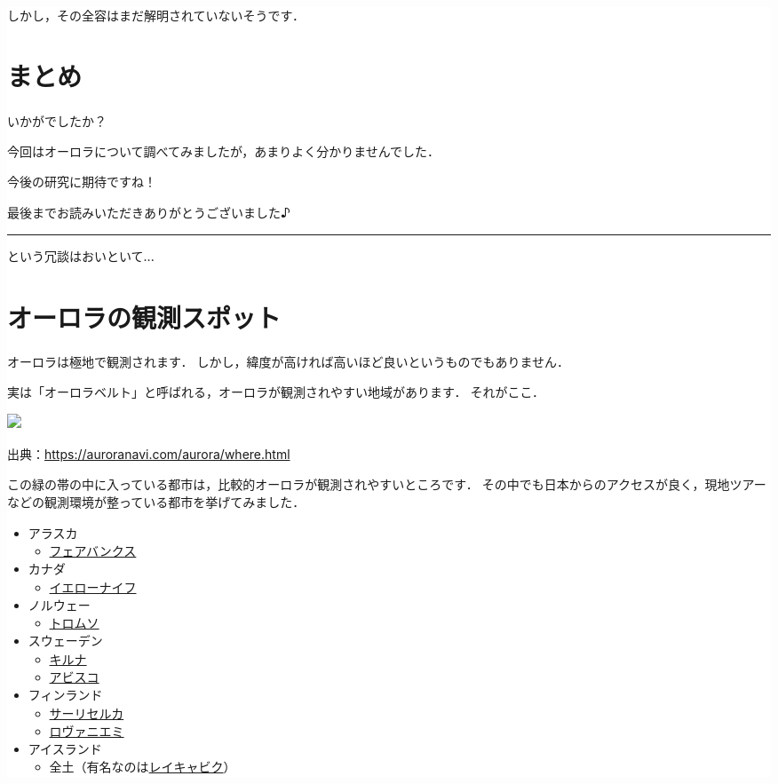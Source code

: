しかし，その全容はまだ解明されていないそうです．

# まとめ
いかがでしたか？

今回はオーロラについて調べてみましたが，あまりよく分かりませんでした．

今後の研究に期待ですね！

最後までお読みいただきありがとうございました♪

---
という冗談はおいといて...

# オーロラの観測スポット
オーロラは極地で観測されます．
しかし，緯度が高ければ高いほど良いというものでもありません．

実は「オーロラベルト」と呼ばれる，オーロラが観測されやすい地域があります．
それがここ．

<img src="/images/ovalcircle.jpg" class="screenshot" style="width:60%;height:auto;margin-right:10%;">

出典：https://auroranavi.com/aurora/where.html

この緑の帯の中に入っている都市は，比較的オーロラが観測されやすいところです．
その中でも日本からのアクセスが良く，現地ツアーなどの観測環境が整っている都市を挙げてみました．

- アラスカ
  - [フェアバンクス](https://www.google.com/maps/place/@64.8282985,-147.8090828,11z/data=!3m1!4b1!4m5!3m4!1s0x5132454f67fd65a9:0xb3d805e009fef73a!8m2!3d64.8377778!4d-147.7163888)
- カナダ
  - [イエローナイフ](https://www.google.com/maps/place/@62.4747914,-114.5494191,11z/data=!3m1!4b1!4m5!3m4!1s0x53d1f12ca34682c9:0xb4c137244371ef81!8m2!3d62.4539717!4d-114.3717887)
- ノルウェー
  - [トロムソ](https://www.google.com/maps/place/%E3%83%8E%E3%83%AB%E3%82%A6%E3%82%A7%E3%83%BC+%E3%83%88%E3%83%AD%E3%83%A0%E3%82%BB%E3%83%BC/@69.6651923,18.777327,11z/data=!3m1!4b1!4m5!3m4!1s0x45c4c4526c3b71fd:0x23dca858e6ebed3!8m2!3d69.6492047!4d18.9553239)
- スウェーデン
  - [キルナ](https://www.google.com/maps/place/%E3%82%B9%E3%82%A6%E3%82%A7%E3%83%BC%E3%83%87%E3%83%B3+%E3%82%AD%E3%83%AB%E3%83%8A/@67.853687,20.1862194,12z/data=!3m1!4b1!4m5!3m4!1s0x45d08e2ae4257c2b:0x4034506de8c8660!8m2!3d67.8557995!4d20.2252821)
  - [アビスコ](https://www.google.com/maps/place/@68.3494108,18.8256561,16z/data=!3m1!4b1!4m5!3m4!1s0x45da45b5c239e841:0x4c15af5897bd2346!8m2!3d68.3495412!4d18.8312408)
- フィンランド
  - [サーリセルカ](https://www.google.com/maps/place/99830+Saariselk%C3%A4,+%E3%83%95%E3%82%A3%E3%83%B3%E3%83%A9%E3%83%B3%E3%83%89)
  - [ロヴァニエミ](https://www.google.com/maps/place/%E3%83%95%E3%82%A3%E3%83%B3%E3%83%A9%E3%83%B3%E3%83%89+%E3%83%AD%E3%83%B4%E3%82%A1%E3%83%8B%E3%82%A8%E3%83%9F)
- アイスランド
  - 全土（有名なのは[レイキャビク](https://www.google.com/maps?q=%E3%83%AC%E3%82%A4%E3%82%AD%E3%83%A3%E3%83%93%E3%82%AF&um=1&ie=UTF-8&sa=X&ved=0ahUKEwiY1Zn-66rlAhWDF6YKHQ_VBCAQ_AUIEigB)）
